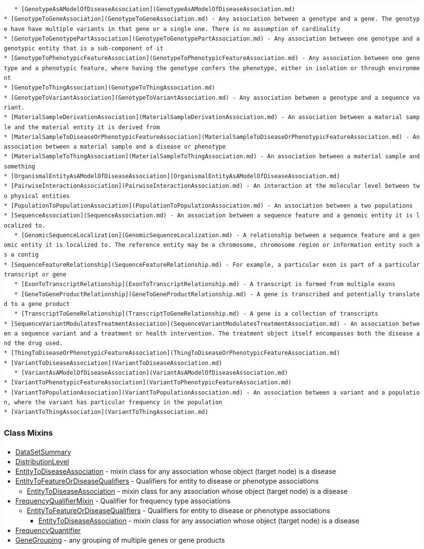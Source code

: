        * [GenotypeAsAModelOfDiseaseAssociation](GenotypeAsAModelOfDiseaseAssociation.md)
    * [GenotypeToGeneAssociation](GenotypeToGeneAssociation.md) - Any association between a genotype and a gene. The genotype have have multiple variants in that gene or a single one. There is no assumption of cardinality
    * [GenotypeToGenotypePartAssociation](GenotypeToGenotypePartAssociation.md) - Any association between one genotype and a genotypic entity that is a sub-component of it
    * [GenotypeToPhenotypicFeatureAssociation](GenotypeToPhenotypicFeatureAssociation.md) - Any association between one genotype and a phenotypic feature, where having the genotype confers the phenotype, either in isolation or through environment
    * [GenotypeToThingAssociation](GenotypeToThingAssociation.md)
    * [GenotypeToVariantAssociation](GenotypeToVariantAssociation.md) - Any association between a genotype and a sequence variant.
    * [MaterialSampleDerivationAssociation](MaterialSampleDerivationAssociation.md) - An association between a material sample and the material entity it is derived from
    * [MaterialSampleToDiseaseOrPhenotypicFeatureAssociation](MaterialSampleToDiseaseOrPhenotypicFeatureAssociation.md) - An association between a material sample and a disease or phenotype
    * [MaterialSampleToThingAssociation](MaterialSampleToThingAssociation.md) - An association between a material sample and something
    * [OrganismalEntityAsAModelOfDiseaseAssociation](OrganismalEntityAsAModelOfDiseaseAssociation.md)
    * [PairwiseInteractionAssociation](PairwiseInteractionAssociation.md) - An interaction at the molecular level between two physical entities
    * [PopulationToPopulationAssociation](PopulationToPopulationAssociation.md) - An association between a two populations
    * [SequenceAssociation](SequenceAssociation.md) - An association between a sequence feature and a genomic entity it is localized to.
       * [GenomicSequenceLocalization](GenomicSequenceLocalization.md) - A relationship between a sequence feature and a genomic entity it is localized to. The reference entity may be a chromosome, chromosome region or information entity such as a contig
    * [SequenceFeatureRelationship](SequenceFeatureRelationship.md) - For example, a particular exon is part of a particular transcript or gene
       * [ExonToTranscriptRelationship](ExonToTranscriptRelationship.md) - A transcript is formed from multiple exons
       * [GeneToGeneProductRelationship](GeneToGeneProductRelationship.md) - A gene is transcribed and potentially translated to a gene product
       * [TranscriptToGeneRelationship](TranscriptToGeneRelationship.md) - A gene is a collection of transcripts
    * [SequenceVariantModulatesTreatmentAssociation](SequenceVariantModulatesTreatmentAssociation.md) - An association between a sequence variant and a treatment or health intervention. The treatment object itself encompasses both the disease and the drug used.
    * [ThingToDiseaseOrPhenotypicFeatureAssociation](ThingToDiseaseOrPhenotypicFeatureAssociation.md)
    * [VariantToDiseaseAssociation](VariantToDiseaseAssociation.md)
       * [VariantAsAModelOfDiseaseAssociation](VariantAsAModelOfDiseaseAssociation.md)
    * [VariantToPhenotypicFeatureAssociation](VariantToPhenotypicFeatureAssociation.md)
    * [VariantToPopulationAssociation](VariantToPopulationAssociation.md) - An association between a variant and a population, where the variant has particular frequency in the population
    * [VariantToThingAssociation](VariantToThingAssociation.md)

### Class Mixins

 * [DataSetSummary](DataSetSummary.md)
 * [DistributionLevel](DistributionLevel.md)
 * [EntityToDiseaseAssociation](EntityToDiseaseAssociation.md) - mixin class for any association whose object (target node) is a disease
 * [EntityToFeatureOrDiseaseQualifiers](EntityToFeatureOrDiseaseQualifiers.md) - Qualifiers for entity to disease or phenotype associations
    * [EntityToDiseaseAssociation](EntityToDiseaseAssociation.md) - mixin class for any association whose object (target node) is a disease
 * [FrequencyQualifierMixin](FrequencyQualifierMixin.md) - Qualifier for frequency type associations
    * [EntityToFeatureOrDiseaseQualifiers](EntityToFeatureOrDiseaseQualifiers.md) - Qualifiers for entity to disease or phenotype associations
       * [EntityToDiseaseAssociation](EntityToDiseaseAssociation.md) - mixin class for any association whose object (target node) is a disease
 * [FrequencyQuantifier](FrequencyQuantifier.md)
 * [GeneGrouping](GeneGrouping.md) - any grouping of multiple genes or gene products